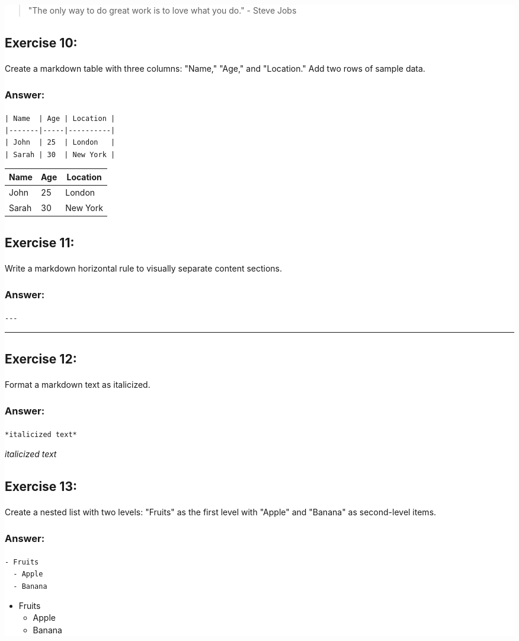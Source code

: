 > "The only way to do great work is to love what you do." - Steve Jobs

## Exercise 10:
Create a markdown table with three columns: "Name," "Age," and "Location." Add two rows of sample data.

### Answer:
```
| Name  | Age | Location |
|-------|-----|----------|
| John  | 25  | London   |
| Sarah | 30  | New York |
```

| Name  | Age | Location |
|-------|-----|----------|
| John  | 25  | London   |
| Sarah | 30  | New York |

## Exercise 11:
Write a markdown horizontal rule to visually separate content sections.

### Answer:
`---`

---

## Exercise 12:
Format a markdown text as italicized.

### Answer:
`*italicized text*`

*italicized text*

## Exercise 13:
Create a nested list with two levels: "Fruits" as the first level with "Apple" and "Banana" as second-level items.

### Answer:
```
- Fruits
  - Apple
  - Banana
```

- Fruits
  - Apple
  - Banana
